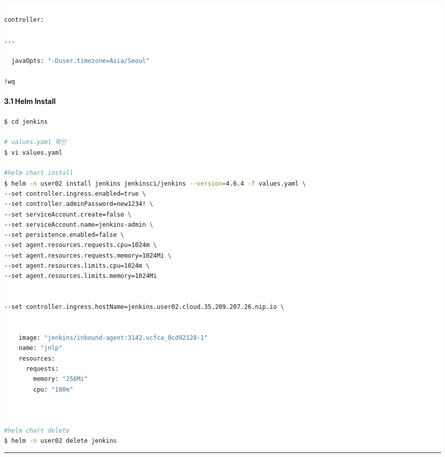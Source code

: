 ```bash

controller:

...

  javaOpts: "-Duser.timezone=Asia/Seoul"

!wq
```

#### 3.1 Helm Install 

```bash
$ cd jenkins

# values.yaml 확인
$ vi values.yaml

#helm chart install 
$ helm -n user02 install jenkins jenkinsci/jenkins --version=4.6.4 -f values.yaml \
--set controller.ingress.enabled=true \
--set controller.adminPassword=new1234! \
--set serviceAccount.create=false \
--set serviceAccount.name=jenkins-admin \
--set persistence.enabled=false \
--set agent.resources.requests.cpu=1024m \
--set agent.resources.requests.memory=1024Mi \
--set agent.resources.limits.cpu=1024m \
--set agent.resources.limits.memory=1024Mi


--set controller.ingress.hostName=jenkins.user02.cloud.35.209.207.26.nip.io \


    image: "jenkins/inbound-agent:3142.vcfca_0cd92128-1"
    name: "jnlp"
    resources:
      requests:
        memory: "256Mi"
        cpu: "100m"
        
        

#helm chart delete
$ helm -n user02 delete jenkins

```



---

